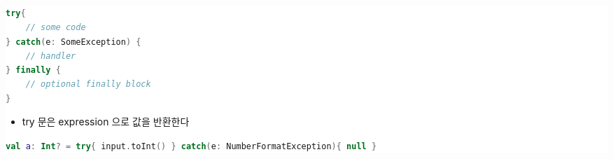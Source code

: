 ```kotlin
try{
    // some code
} catch(e: SomeException) {
    // handler
} finally {
    // optional finally block
}
```

* try 문은 expression 으로 값을 반환한다

```kotlin
val a: Int? = try{ input.toInt() } catch(e: NumberFormatException){ null }
```

